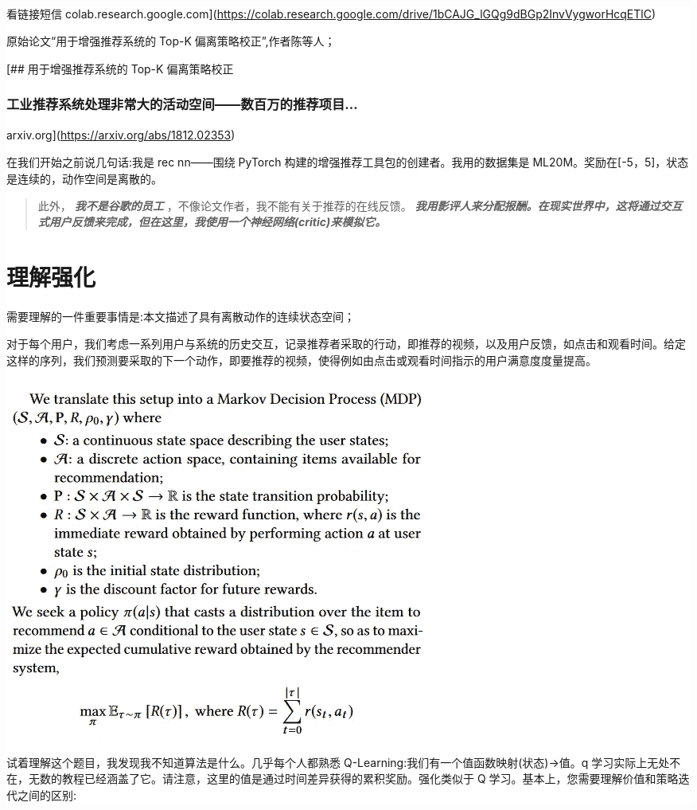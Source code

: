 看链接短信 colab.research.google.com](https://colab.research.google.com/drive/1bCAJG_lGQg9dBGp2InvVygworHcqETlC) 

原始论文“用于增强推荐系统的 Top-K 偏离策略校正”,作者陈等人；

 [## 用于增强推荐系统的 Top-K 偏离策略校正

### 工业推荐系统处理非常大的活动空间——数百万的推荐项目…

arxiv.org](https://arxiv.org/abs/1812.02353) 

在我们开始之前说几句话:我是 rec nn——围绕 PyTorch 构建的增强推荐工具包的创建者。我用的数据集是 ML20M。奖励在[-5，5]，状态是连续的，动作空间是离散的。

> 此外， ***我不是谷歌的员工*** ，不像论文作者，我不能有关于推荐的在线反馈。 ***我用影评人来分配报酬。在现实世界中，这将通过交互式用户反馈来完成，但在这里，我使用一个神经网络(critic)来模拟它。***

# 理解强化

需要理解的一件重要事情是:本文描述了具有离散动作的连续状态空间；

对于每个用户，我们考虑一系列用户与系统的历史交互，记录推荐者采取的行动，即推荐的视频，以及用户反馈，如点击和观看时间。给定这样的序列，我们预测要采取的下一个动作，即要推荐的视频，使得例如由点击或观看时间指示的用户满意度度量提高。

![](img/2db466c71fcc7947bb5bde1ab5a397c5.png)

试着理解这个题目，我发现我不知道算法是什么。几乎每个人都熟悉 Q-Learning:我们有一个值函数映射(状态)->值。q 学习实际上无处不在，无数的教程已经涵盖了它。请注意，这里的值是通过时间差异获得的累积奖励。强化类似于 Q 学习。基本上，您需要理解价值和策略迭代之间的区别:
